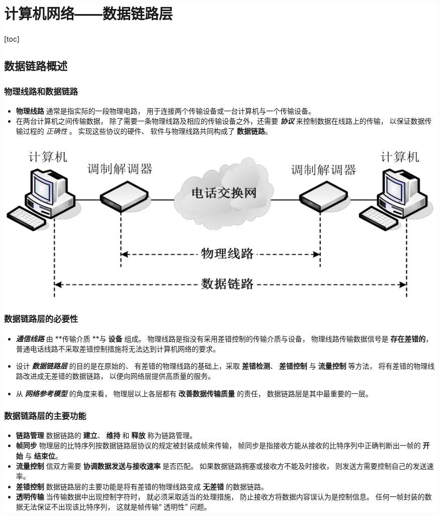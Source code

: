 # 计算机网络——数据链路层

[toc]

## 数据链路概述

### 物理线路和数据链路

- **物理线路** 通常是指实际的一段物理电路， 用于连接两个传输设备或一台计算机与一个传输设备。
- 在两台计算机之间传输数据， 除了需要一条物理线路及相应的传输设备之外，还需要 ***协议*** 来控制数据在线路上的传输， 以保证数据传输过程的 *正确性* 。 实现这些协议的硬件、 软件与物理线路共同构成了 **数据链路**。

![1](img/ch10/1.png)

### 数据链路层的必要性

- ***通信线路*** 由 **传输介质 **与 **设备** 组成。 物理线路是指没有采用差错控制的传输介质与设备， 物理线路传输数据信号是 **存在差错的**， 普通电话线路不采取差错控制措施将无法达到计算机网络的要求。
- 设计 ***数据链路层*** 的目的是在原始的、 有差错的物理线路的基础上，采取 **差错检测**、 **差错控制** 与 **流量控制** 等方法， 将有差错的物理线路改进成无差错的数据链路， 以便向网络层提供高质量的服务。

- 从 ***网络参考模型*** 的角度来看， 物理层以上各层都有 **改善数据传输质量** 的责任， 数据链路层是其中最重要的一层。

### 数据链路层的主要功能

- **链路管理**
  数据链路的 **建立**、 **维持** 和 **释放** 称为链路管理。  
- **帧同步**
  物理层的比特序列按数据链路层协议的规定被封装成帧来传输， 帧同步是指接收方能从接收的比特序列中正确判断出一帧的 **开始** 与 **结束位**。  
- **流量控制**
  信双方需要 **协调数据发送与接收速率** 是否匹配。 如果数据链路拥塞或接收方不能及时接收， 则发送方需要控制自己的发送速率。  
- **差错控制**
  数据链路层的主要功能是将有差错的物理线路变成 **无差错** 的数据链路。
- **透明传输**
  当传输数据中出现控制字符时， 就必须采取适当的处理措施， 防止接收方将数据内容误认为是控制信息。 任何一帧封装的数据无法保证不出现该比特序列， 这就是帧传输“ 透明性” 问题。
